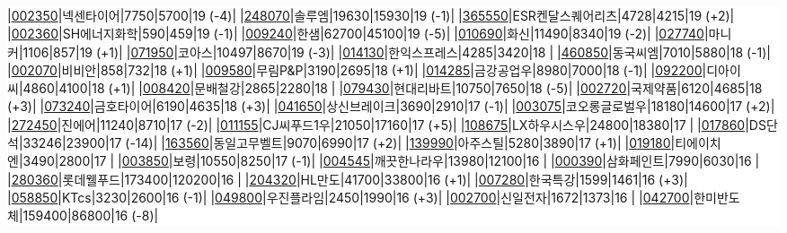 |[002350](https://finance.daum.net/quotes/A002350)|넥센타이어|7750|5700|19 (-4)|
|[248070](https://finance.daum.net/quotes/A248070)|솔루엠|19630|15930|19 (-1)|
|[365550](https://finance.daum.net/quotes/A365550)|ESR켄달스퀘어리츠|4728|4215|19 (+2)|
|[002360](https://finance.daum.net/quotes/A002360)|SH에너지화학|590|459|19 (-1)|
|[009240](https://finance.daum.net/quotes/A009240)|한샘|62700|45100|19 (-5)|
|[010690](https://finance.daum.net/quotes/A010690)|화신|11490|8340|19 (-2)|
|[027740](https://finance.daum.net/quotes/A027740)|마니커|1106|857|19 (+1)|
|[071950](https://finance.daum.net/quotes/A071950)|코아스|10497|8670|19 (-3)|
|[014130](https://finance.daum.net/quotes/A014130)|한익스프레스|4285|3420|18 |
|[460850](https://finance.daum.net/quotes/A460850)|동국씨엠|7010|5880|18 (-1)|
|[002070](https://finance.daum.net/quotes/A002070)|비비안|858|732|18 (+1)|
|[009580](https://finance.daum.net/quotes/A009580)|무림P&P|3190|2695|18 (+1)|
|[014285](https://finance.daum.net/quotes/A014285)|금강공업우|8980|7000|18 (-1)|
|[092200](https://finance.daum.net/quotes/A092200)|디아이씨|4860|4100|18 (+1)|
|[008420](https://finance.daum.net/quotes/A008420)|문배철강|2865|2280|18 |
|[079430](https://finance.daum.net/quotes/A079430)|현대리바트|10750|7650|18 (-5)|
|[002720](https://finance.daum.net/quotes/A002720)|국제약품|6120|4685|18 (+3)|
|[073240](https://finance.daum.net/quotes/A073240)|금호타이어|6190|4635|18 (+3)|
|[041650](https://finance.daum.net/quotes/A041650)|상신브레이크|3690|2910|17 (-1)|
|[003075](https://finance.daum.net/quotes/A003075)|코오롱글로벌우|18180|14600|17 (+2)|
|[272450](https://finance.daum.net/quotes/A272450)|진에어|11240|8710|17 (-2)|
|[011155](https://finance.daum.net/quotes/A011155)|CJ씨푸드1우|21050|17160|17 (+5)|
|[108675](https://finance.daum.net/quotes/A108675)|LX하우시스우|24800|18380|17 |
|[017860](https://finance.daum.net/quotes/A017860)|DS단석|33246|23900|17 (-14)|
|[163560](https://finance.daum.net/quotes/A163560)|동일고무벨트|9070|6990|17 (+2)|
|[139990](https://finance.daum.net/quotes/A139990)|아주스틸|5280|3890|17 (+1)|
|[019180](https://finance.daum.net/quotes/A019180)|티에이치엔|3490|2800|17 |
|[003850](https://finance.daum.net/quotes/A003850)|보령|10550|8250|17 (-1)|
|[004545](https://finance.daum.net/quotes/A004545)|깨끗한나라우|13980|12100|16 |
|[000390](https://finance.daum.net/quotes/A000390)|삼화페인트|7990|6030|16 |
|[280360](https://finance.daum.net/quotes/A280360)|롯데웰푸드|173400|120200|16 |
|[204320](https://finance.daum.net/quotes/A204320)|HL만도|41700|33800|16 (+1)|
|[007280](https://finance.daum.net/quotes/A007280)|한국특강|1599|1461|16 (+3)|
|[058850](https://finance.daum.net/quotes/A058850)|KTcs|3230|2600|16 (-1)|
|[049800](https://finance.daum.net/quotes/A049800)|우진플라임|2450|1990|16 (+3)|
|[002700](https://finance.daum.net/quotes/A002700)|신일전자|1672|1373|16 |
|[042700](https://finance.daum.net/quotes/A042700)|한미반도체|159400|86800|16 (-8)|
